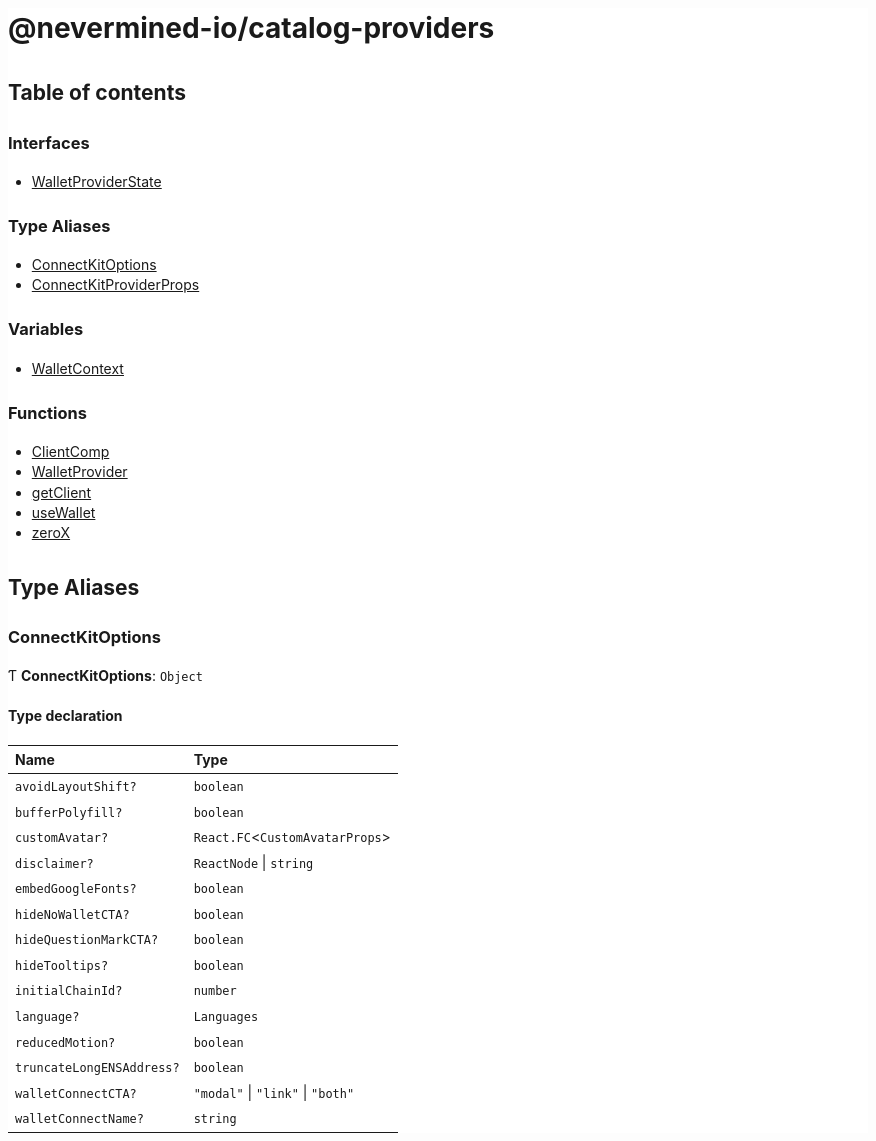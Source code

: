 # @nevermined-io/catalog-providers

## Table of contents

### Interfaces

- [WalletProviderState](interfaces/WalletProviderState.md)

### Type Aliases

- [ConnectKitOptions](modules.md#connectkitoptions)
- [ConnectKitProviderProps](modules.md#connectkitproviderprops)

### Variables

- [WalletContext](modules.md#walletcontext)

### Functions

- [ClientComp](modules.md#clientcomp)
- [WalletProvider](modules.md#walletprovider)
- [getClient](modules.md#getclient)
- [useWallet](modules.md#usewallet)
- [zeroX](modules.md#zerox)

## Type Aliases

### ConnectKitOptions

Ƭ **ConnectKitOptions**: `Object`

#### Type declaration

| Name | Type |
| :------ | :------ |
| `avoidLayoutShift?` | `boolean` |
| `bufferPolyfill?` | `boolean` |
| `customAvatar?` | `React.FC`<`CustomAvatarProps`\> |
| `disclaimer?` | `ReactNode` \| `string` |
| `embedGoogleFonts?` | `boolean` |
| `hideNoWalletCTA?` | `boolean` |
| `hideQuestionMarkCTA?` | `boolean` |
| `hideTooltips?` | `boolean` |
| `initialChainId?` | `number` |
| `language?` | `Languages` |
| `reducedMotion?` | `boolean` |
| `truncateLongENSAddress?` | `boolean` |
| `walletConnectCTA?` | ``"modal"`` \| ``"link"`` \| ``"both"`` |
| `walletConnectName?` | `string` |
